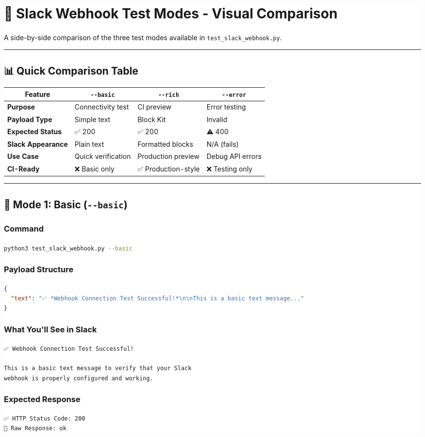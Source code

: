 # 🧪 Slack Webhook Test Modes - Visual Comparison

A side-by-side comparison of the three test modes available in `test_slack_webhook.py`.

---

## 📊 Quick Comparison Table

| Feature | `--basic` | `--rich` | `--error` |
|---------|-----------|----------|-----------|
| **Purpose** | Connectivity test | CI preview | Error testing |
| **Payload Type** | Simple text | Block Kit | Invalid |
| **Expected Status** | ✅ 200 | ✅ 200 | ⚠️ 400 |
| **Slack Appearance** | Plain text | Formatted blocks | N/A (fails) |
| **Use Case** | Quick verification | Production preview | Debug API errors |
| **CI-Ready** | ❌ Basic only | ✅ Production-style | ❌ Testing only |

---

## 🎯 Mode 1: Basic (`--basic`)

### Command
```bash
python3 test_slack_webhook.py --basic
```

### Payload Structure
```json
{
  "text": "✅ *Webhook Connection Test Successful!*\n\nThis is a basic text message..."
}
```

### What You'll See in Slack
```
✅ Webhook Connection Test Successful!

This is a basic text message to verify that your Slack 
webhook is properly configured and working.
```

### Expected Response
```
✅ HTTP Status Code: 200
📨 Raw Response: ok
```
